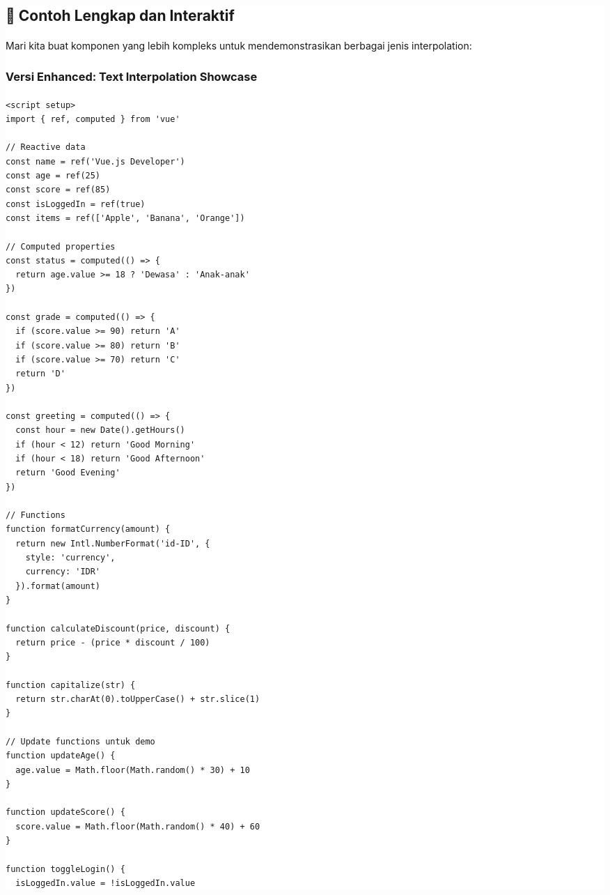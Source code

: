 ## 🚀 Contoh Lengkap dan Interaktif

Mari kita buat komponen yang lebih kompleks untuk mendemonstrasikan berbagai jenis interpolation:

### Versi Enhanced: Text Interpolation Showcase

```vue
<script setup>
import { ref, computed } from 'vue'

// Reactive data
const name = ref('Vue.js Developer')
const age = ref(25)
const score = ref(85)
const isLoggedIn = ref(true)
const items = ref(['Apple', 'Banana', 'Orange'])

// Computed properties
const status = computed(() => {
  return age.value >= 18 ? 'Dewasa' : 'Anak-anak'
})

const grade = computed(() => {
  if (score.value >= 90) return 'A'
  if (score.value >= 80) return 'B'
  if (score.value >= 70) return 'C'
  return 'D'
})

const greeting = computed(() => {
  const hour = new Date().getHours()
  if (hour < 12) return 'Good Morning'
  if (hour < 18) return 'Good Afternoon'
  return 'Good Evening'
})

// Functions
function formatCurrency(amount) {
  return new Intl.NumberFormat('id-ID', {
    style: 'currency',
    currency: 'IDR'
  }).format(amount)
}

function calculateDiscount(price, discount) {
  return price - (price * discount / 100)
}

function capitalize(str) {
  return str.charAt(0).toUpperCase() + str.slice(1)
}

// Update functions untuk demo
function updateAge() {
  age.value = Math.floor(Math.random() * 30) + 10
}

function updateScore() {
  score.value = Math.floor(Math.random() * 40) + 60
}

function toggleLogin() {
  isLoggedIn.value = !isLoggedIn.value
```